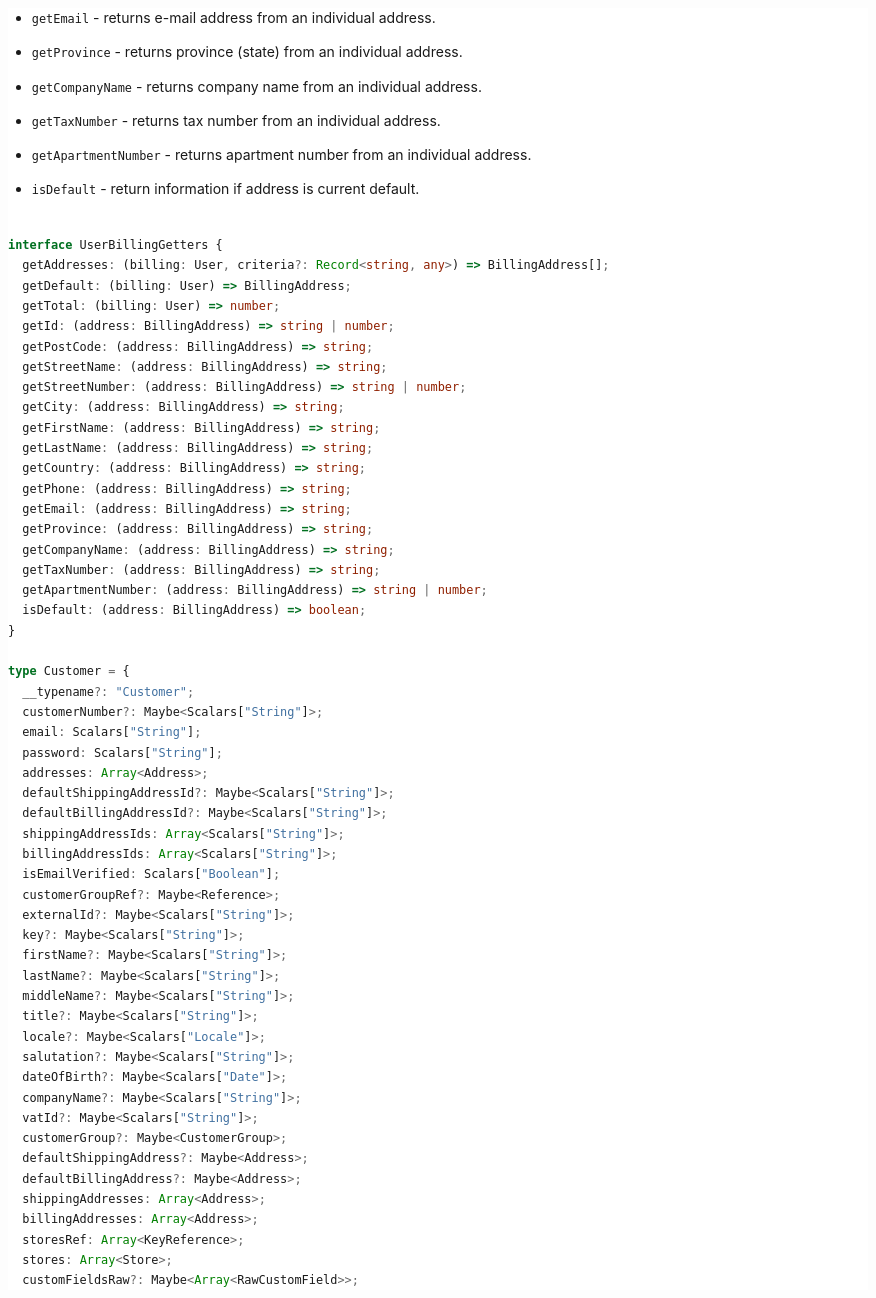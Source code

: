 - `getEmail` - returns e-mail address from an individual address.

- `getProvince` - returns province (state) from an individual address.

- `getCompanyName` - returns company name from an individual address.

- `getTaxNumber` - returns tax number from an individual address.

- `getApartmentNumber` - returns apartment number from an individual address.

- `isDefault` - return information if address is current default.

```typescript

interface UserBillingGetters {
  getAddresses: (billing: User, criteria?: Record<string, any>) => BillingAddress[];
  getDefault: (billing: User) => BillingAddress;
  getTotal: (billing: User) => number;
  getId: (address: BillingAddress) => string | number;
  getPostCode: (address: BillingAddress) => string;
  getStreetName: (address: BillingAddress) => string;
  getStreetNumber: (address: BillingAddress) => string | number;
  getCity: (address: BillingAddress) => string;
  getFirstName: (address: BillingAddress) => string;
  getLastName: (address: BillingAddress) => string;
  getCountry: (address: BillingAddress) => string;
  getPhone: (address: BillingAddress) => string;
  getEmail: (address: BillingAddress) => string;
  getProvince: (address: BillingAddress) => string;
  getCompanyName: (address: BillingAddress) => string;
  getTaxNumber: (address: BillingAddress) => string;
  getApartmentNumber: (address: BillingAddress) => string | number;
  isDefault: (address: BillingAddress) => boolean;
}

type Customer = {
  __typename?: "Customer";
  customerNumber?: Maybe<Scalars["String"]>;
  email: Scalars["String"];
  password: Scalars["String"];
  addresses: Array<Address>;
  defaultShippingAddressId?: Maybe<Scalars["String"]>;
  defaultBillingAddressId?: Maybe<Scalars["String"]>;
  shippingAddressIds: Array<Scalars["String"]>;
  billingAddressIds: Array<Scalars["String"]>;
  isEmailVerified: Scalars["Boolean"];
  customerGroupRef?: Maybe<Reference>;
  externalId?: Maybe<Scalars["String"]>;
  key?: Maybe<Scalars["String"]>;
  firstName?: Maybe<Scalars["String"]>;
  lastName?: Maybe<Scalars["String"]>;
  middleName?: Maybe<Scalars["String"]>;
  title?: Maybe<Scalars["String"]>;
  locale?: Maybe<Scalars["Locale"]>;
  salutation?: Maybe<Scalars["String"]>;
  dateOfBirth?: Maybe<Scalars["Date"]>;
  companyName?: Maybe<Scalars["String"]>;
  vatId?: Maybe<Scalars["String"]>;
  customerGroup?: Maybe<CustomerGroup>;
  defaultShippingAddress?: Maybe<Address>;
  defaultBillingAddress?: Maybe<Address>;
  shippingAddresses: Array<Address>;
  billingAddresses: Array<Address>;
  storesRef: Array<KeyReference>;
  stores: Array<Store>;
  customFieldsRaw?: Maybe<Array<RawCustomField>>;
```